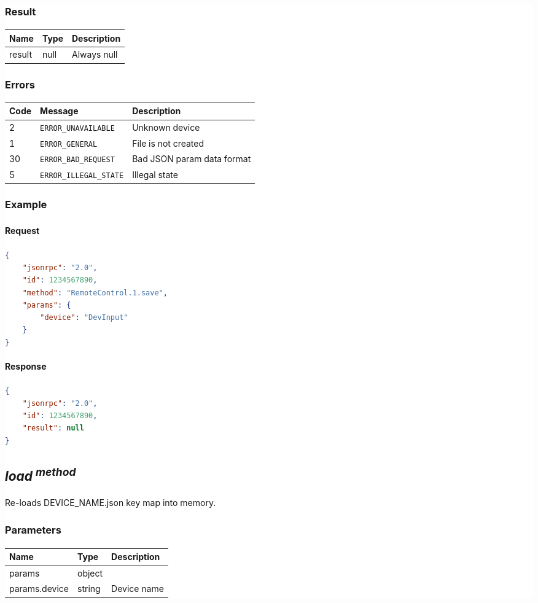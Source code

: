 ### Result

| Name | Type | Description |
| :-------- | :-------- | :-------- |
| result | null | Always null |

### Errors

| Code | Message | Description |
| :-------- | :-------- | :-------- |
| 2 | ```ERROR_UNAVAILABLE``` | Unknown device |
| 1 | ```ERROR_GENERAL``` | File is not created |
| 30 | ```ERROR_BAD_REQUEST``` | Bad JSON param data format |
| 5 | ```ERROR_ILLEGAL_STATE``` | Illegal state |

### Example

#### Request

```json
{
    "jsonrpc": "2.0", 
    "id": 1234567890, 
    "method": "RemoteControl.1.save", 
    "params": {
        "device": "DevInput"
    }
}
```
#### Response

```json
{
    "jsonrpc": "2.0", 
    "id": 1234567890, 
    "result": null
}
```
<a name="method.load"></a>
## *load <sup>method</sup>*

Re-loads DEVICE_NAME.json key map into memory.

### Parameters

| Name | Type | Description |
| :-------- | :-------- | :-------- |
| params | object |  |
| params.device | string | Device name |
